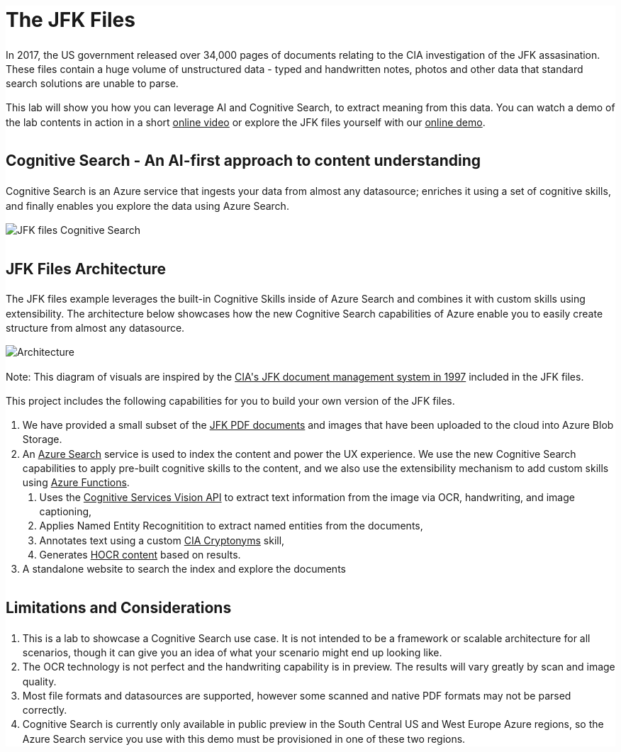 # The JFK Files
In 2017, the US government released over 34,000 pages of documents relating to the CIA investigation of the JFK assasination. These files contain a huge volume of unstructured data - typed and handwritten notes, photos and other data that standard search solutions are unable to parse.

This lab will show you how you can leverage AI and Cognitive Search, to extract meaning from this data.
You can watch a demo of the lab contents in action in a short [online video](https://channel9.msdn.com/Shows/AI-Show/Using-Cognitive-Search-to-Understand-the-JFK-Documents)
or explore the JFK files yourself with our [online demo](https://aka.ms/jfkfiles-demo).

## Cognitive Search - An AI-first approach to content understanding
Cognitive Search is an Azure service that ingests your data from almost any datasource; enriches it using a set of cognitive skills, and finally enables you explore the data using Azure Search.

![JFK files Cognitive Search](./resources/images/jfk-cognitive-search.jpg)

## JFK Files Architecture
The JFK files example leverages the built-in Cognitive Skills inside of Azure Search and combines it with custom skills using extensibility.  The architecture below showcases how the new Cognitive Search capabilities of Azure enable you to easily create structure from almost any datasource.

![Architecture](./resources/images/jfk-files-architecture.JPG)

Note: This diagram of visuals are inspired by the [CIA's JFK document management system in 1997](https://www.archives.gov/files/research/jfk/releases/docid-32404466.pdf) included in the JFK files.

This project includes the following capabilities for you to build your own version of the JFK files.
1. We have provided a small subset of the [JFK PDF documents](https://www.archives.gov/research/jfk/2017-release) and images that have been uploaded to the cloud into Azure Blob Storage.
2. An [Azure Search](https://azure.microsoft.com/en-us/services/search/) service is used to index the content and power the UX experience. We use the new Cognitive Search capabilities to apply pre-built cognitive skills to the content, and we also use the extensibility mechanism to add custom skills using [Azure Functions](https://azure.microsoft.com/en-us/services/functions/).
    1. Uses the [Cognitive Services Vision API](https://azure.microsoft.com/en-us/services/cognitive-services/computer-vision/) to extract text information from the image via OCR, handwriting, and image captioning,
    2. Applies Named Entity Recognitition to extract named entities from the documents,
    3. Annotates text using a custom [CIA Cryptonyms](https://www.maryferrell.org/php/cryptdb.php) skill,
    4. Generates [HOCR content](https://en.wikipedia.org/wiki/HOCR) based on results.
3. A standalone website to search the index and explore the documents

## Limitations and Considerations
1. This is a lab to showcase a Cognitive Search use case.  It is not intended to be a framework or scalable architecture for all scenarios, though it can give you an idea of what your scenario might end up looking like.
2. The OCR technology is not perfect and the handwriting capability is in preview.  The results will vary greatly by scan and image quality.
3. Most file formats and datasources are supported, however some scanned and native PDF formats may not be parsed correctly.
4. Cognitive Search is currently only available in public preview in the South Central US and West Europe Azure regions, so the Azure Search service you use with this demo must be provisioned in one of these two regions.
